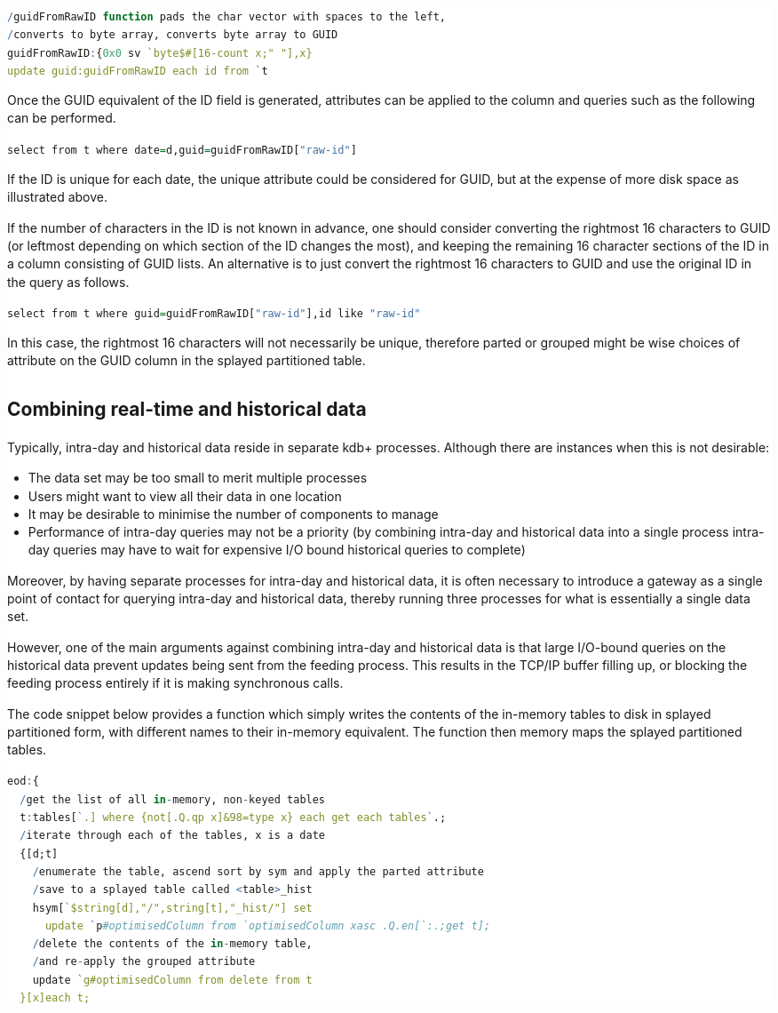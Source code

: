 ```q
/guidFromRawID function pads the char vector with spaces to the left,
/converts to byte array, converts byte array to GUID
guidFromRawID:{0x0 sv `byte$#[16-count x;" "],x}
update guid:guidFromRawID each id from `t
```

Once the GUID equivalent of the ID field is generated, attributes can be applied to the column and queries such as the following can be performed.

```q
select from t where date=d,guid=guidFromRawID["raw-id"]
```

If the ID is unique for each date, the unique attribute could be considered for GUID, but at the expense of more disk space as illustrated above.

If the number of characters in the ID is not known in advance, one should consider converting the rightmost 16 characters to GUID (or leftmost depending on which section of the ID changes the most), and keeping the remaining 16 character sections of the ID in a column consisting of GUID lists. An alternative is to just convert the rightmost 16 characters to GUID and use the original ID in the query as follows.

```q
select from t where guid=guidFromRawID["raw-id"],id like "raw-id"
```

In this case, the rightmost 16 characters will not necessarily be unique, therefore parted or grouped might be wise choices of attribute on the GUID column in the splayed partitioned table.


## Combining real-time and historical data

Typically, intra-day and historical data reside in separate kdb+ processes. Although there are instances when this is not desirable:

-   The data set may be too small to merit multiple processes
-   Users might want to view all their data in one location
-   It may be desirable to minimise the number of components to manage
-   Performance of intra-day queries may not be a priority (by combining intra-day and historical data into a single process intra-day queries may have to wait for expensive I/O bound historical queries to complete)

Moreover, by having separate processes for intra-day and historical data, it is often necessary to introduce a gateway as a single point of contact for querying intra-day and historical data, thereby running three processes for what is essentially a single data set.

However, one of the main arguments against combining intra-day and historical data is that large I/O-bound queries on the historical data prevent updates being sent from the feeding process. This results in the TCP/IP buffer filling up, or blocking the feeding process entirely if it is making synchronous calls.

The code snippet below provides a function which simply writes the contents of the in-memory tables to disk in splayed partitioned form, with different names to their in-memory equivalent. The function then memory maps the splayed partitioned tables.

```q
eod:{
  /get the list of all in-memory, non-keyed tables
  t:tables[`.] where {not[.Q.qp x]&98=type x} each get each tables`.;
  /iterate through each of the tables, x is a date
  {[d;t]
    /enumerate the table, ascend sort by sym and apply the parted attribute
    /save to a splayed table called <table>_hist
    hsym[`$string[d],"/",string[t],"_hist/"] set
      update `p#optimisedColumn from `optimisedColumn xasc .Q.en[`:.;get t];
    /delete the contents of the in-memory table,
    /and re-apply the grouped attribute
    update `g#optimisedColumn from delete from t
  }[x]each t;
```